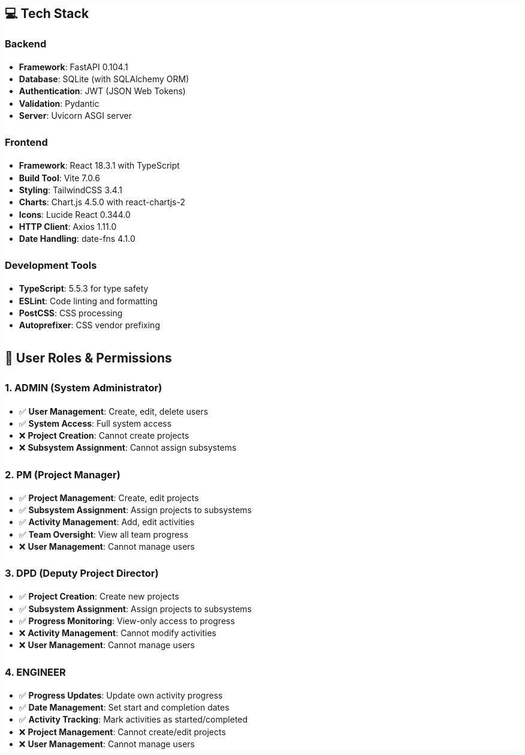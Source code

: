 ## 💻 Tech Stack

### Backend

- **Framework**: FastAPI 0.104.1
- **Database**: SQLite (with SQLAlchemy ORM)
- **Authentication**: JWT (JSON Web Tokens)
- **Validation**: Pydantic
- **Server**: Uvicorn ASGI server

### Frontend

- **Framework**: React 18.3.1 with TypeScript
- **Build Tool**: Vite 7.0.6
- **Styling**: TailwindCSS 3.4.1
- **Charts**: Chart.js 4.5.0 with react-chartjs-2
- **Icons**: Lucide React 0.344.0
- **HTTP Client**: Axios 1.11.0
- **Date Handling**: date-fns 4.1.0

### Development Tools

- **TypeScript**: 5.5.3 for type safety
- **ESLint**: Code linting and formatting
- **PostCSS**: CSS processing
- **Autoprefixer**: CSS vendor prefixing

## 👥 User Roles & Permissions

### 1. **ADMIN** (System Administrator)
- ✅ **User Management**: Create, edit, delete users
- ✅ **System Access**: Full system access
- ❌ **Project Creation**: Cannot create projects
- ❌ **Subsystem Assignment**: Cannot assign subsystems

### 2. **PM** (Project Manager)
- ✅ **Project Management**: Create, edit projects
- ✅ **Subsystem Assignment**: Assign projects to subsystems
- ✅ **Activity Management**: Add, edit activities
- ✅ **Team Oversight**: View all team progress
- ❌ **User Management**: Cannot manage users

### 3. **DPD** (Deputy Project Director)
- ✅ **Project Creation**: Create new projects
- ✅ **Subsystem Assignment**: Assign projects to subsystems
- ✅ **Progress Monitoring**: View-only access to progress
- ❌ **Activity Management**: Cannot modify activities
- ❌ **User Management**: Cannot manage users

### 4. **ENGINEER**
- ✅ **Progress Updates**: Update own activity progress
- ✅ **Date Management**: Set start and completion dates
- ✅ **Activity Tracking**: Mark activities as started/completed
- ❌ **Project Management**: Cannot create/edit projects
- ❌ **User Management**: Cannot manage users
